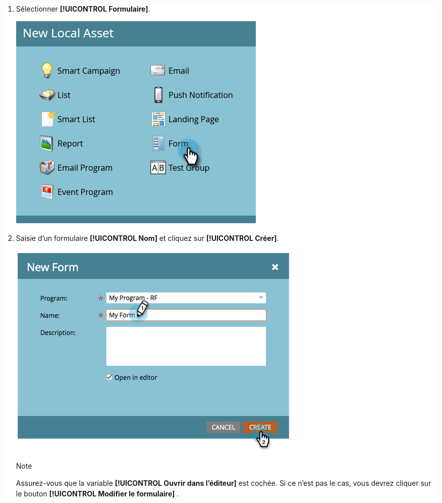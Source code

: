 1. Sélectionner **[!UICONTROL Formulaire]**.

   ![](assets/landing-page-with-a-form-5.png)

1. Saisie d’un formulaire **[!UICONTROL Nom]** et cliquez sur **[!UICONTROL Créer]**.

   ![](assets/landing-page-with-a-form-6.png)

   >[!NOTE]
   >
   >Assurez-vous que la variable **[!UICONTROL Ouvrir dans l’éditeur]** est cochée. Si ce n’est pas le cas, vous devrez cliquer sur le bouton **[!UICONTROL Modifier le formulaire]** .

